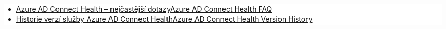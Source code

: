 * [<span data-ttu-id="5b5d4-343">Azure AD Connect Health – nejčastější dotazy</span><span class="sxs-lookup"><span data-stu-id="5b5d4-343">Azure AD Connect Health FAQ</span></span>](active-directory-aadconnect-health-faq.md)
* [<span data-ttu-id="5b5d4-344">Historie verzí služby Azure AD Connect Health</span><span class="sxs-lookup"><span data-stu-id="5b5d4-344">Azure AD Connect Health Version History</span></span>](active-directory-aadconnect-health-version-history.md)
